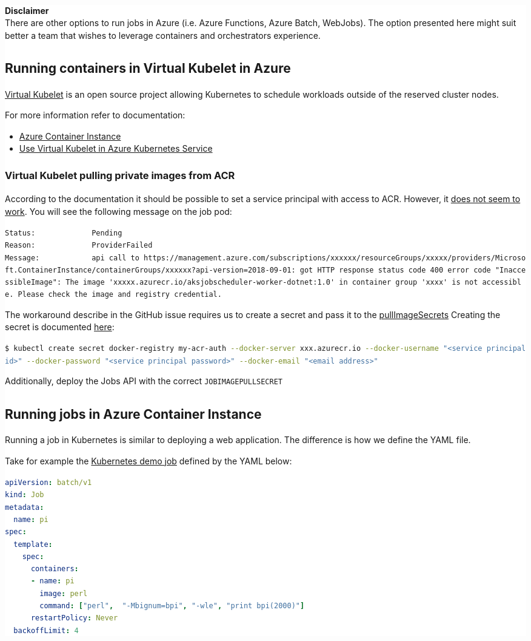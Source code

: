 **Disclaimer**\
There are other options to run jobs in Azure (i.e. Azure Functions, Azure Batch, WebJobs). The option presented here might suit better a team that wishes to leverage containers and orchestrators experience.

## Running containers in Virtual Kubelet in Azure

[Virtual Kubelet](https://github.com/virtual-kubelet/virtual-kubelet) is an open source project allowing Kubernetes to schedule workloads outside of the reserved cluster nodes.

For more information refer to documentation:

- [Azure Container Instance](https://docs.microsoft.com/en-us/azure/container-instances/container-instances-overview)
- [Use Virtual Kubelet in Azure Kubernetes Service](https://docs.microsoft.com/en-us/azure/aks/virtual-kubelet)

### Virtual Kubelet pulling private images from ACR

According to the documentation it should be possible to set a service principal with access to ACR. However, it [does not seem to work](https://github.com/virtual-kubelet/virtual-kubelet/issues/192).
You will see the following message on the job pod:

```text
Status:             Pending
Reason:             ProviderFailed
Message:            api call to https://management.azure.com/subscriptions/xxxxxx/resourceGroups/xxxxx/providers/Microsoft.ContainerInstance/containerGroups/xxxxxx?api-version=2018-09-01: got HTTP response status code 400 error code "InaccessibleImage": The image 'xxxxx.azurecr.io/aksjobscheduler-worker-dotnet:1.0' in container group 'xxxx' is not accessible. Please check the image and registry credential.
```

The workaround describe in the GitHub issue requires us to create a secret and pass it to the [pullImageSecrets](https://kubernetes.io/docs/tasks/configure-pod-container/pull-image-private-registry/)
Creating the secret is documented [here](https://docs.microsoft.com/en-us/azure/container-registry/container-registry-auth-aks#access-with-kubernetes-secret):

```bash
$ kubectl create secret docker-registry my-acr-auth --docker-server xxx.azurecr.io --docker-username "<service principal id>" --docker-password "<service principal password>" --docker-email "<email address>"
```

Additionally, deploy the Jobs API with the correct `JOBIMAGEPULLSECRET`

## Running jobs in Azure Container Instance

Running a job in Kubernetes is similar to deploying a web application. The difference is how we define the YAML file.

Take for example the [Kubernetes demo job](https://kubernetes.io/docs/concepts/workloads/controllers/jobs-run-to-completion/#running-an-example-job) defined by the YAML below:

```yaml
apiVersion: batch/v1
kind: Job
metadata:
  name: pi
spec:
  template:
    spec:
      containers:
      - name: pi
        image: perl
        command: ["perl",  "-Mbignum=bpi", "-wle", "print bpi(2000)"]
      restartPolicy: Never
  backoffLimit: 4
```